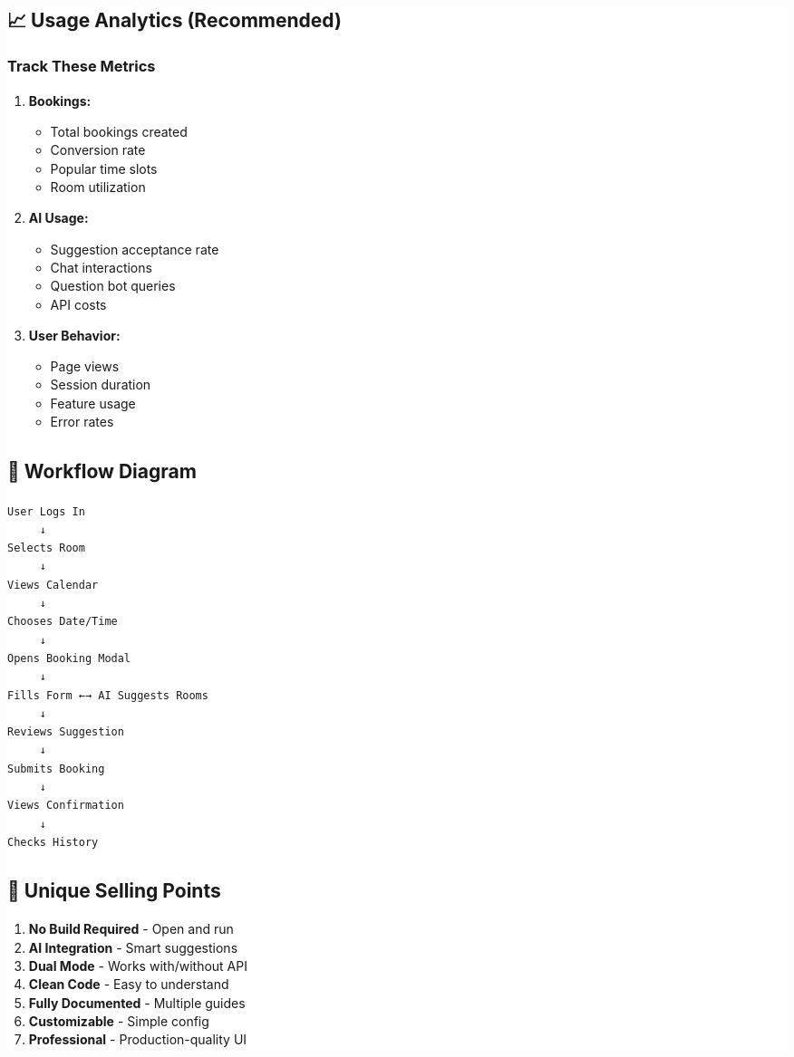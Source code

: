 ## 📈 Usage Analytics (Recommended)

### Track These Metrics

1. **Bookings:**
   - Total bookings created
   - Conversion rate
   - Popular time slots
   - Room utilization

2. **AI Usage:**
   - Suggestion acceptance rate
   - Chat interactions
   - Question bot queries
   - API costs

3. **User Behavior:**
   - Page views
   - Session duration
   - Feature usage
   - Error rates

## 🔄 Workflow Diagram

```
User Logs In
     ↓
Selects Room
     ↓
Views Calendar
     ↓
Chooses Date/Time
     ↓
Opens Booking Modal
     ↓
Fills Form ←→ AI Suggests Rooms
     ↓
Reviews Suggestion
     ↓
Submits Booking
     ↓
Views Confirmation
     ↓
Checks History
```

## 🌟 Unique Selling Points

1. **No Build Required** - Open and run
2. **AI Integration** - Smart suggestions
3. **Dual Mode** - Works with/without API
4. **Clean Code** - Easy to understand
5. **Fully Documented** - Multiple guides
6. **Customizable** - Simple config
7. **Professional** - Production-quality UI
